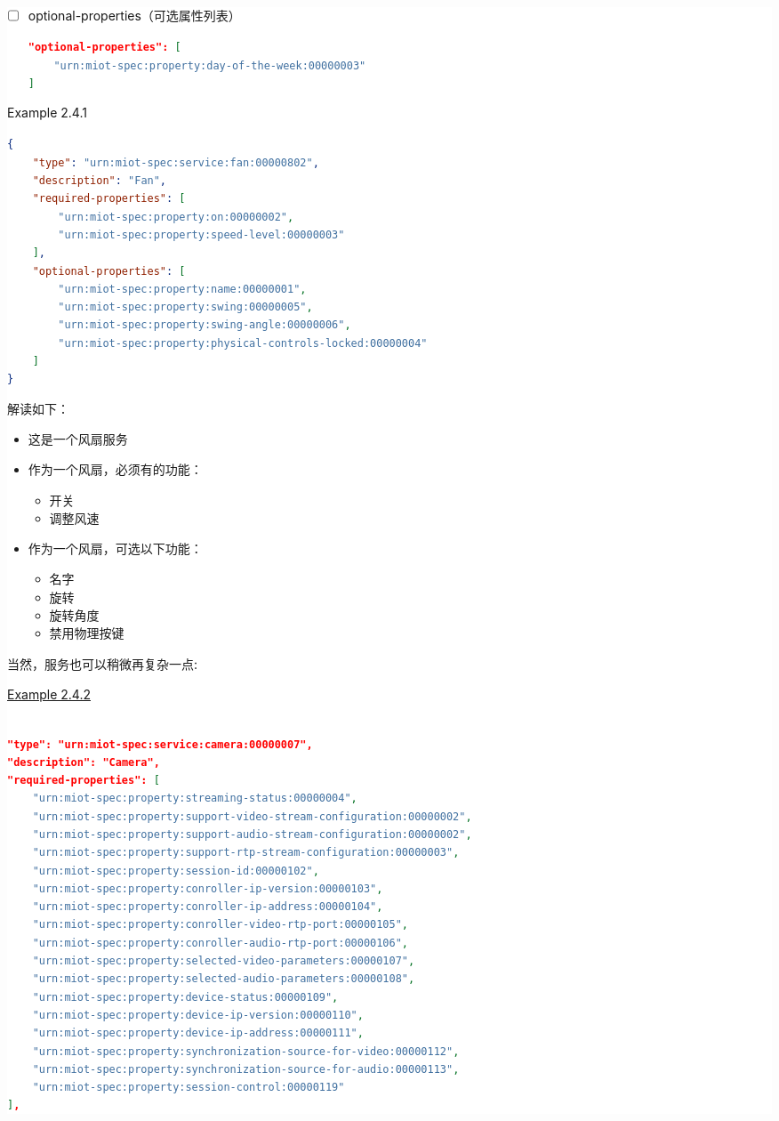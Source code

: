 - [ ] optional-properties（可选属性列表）

  ```json
  "optional-properties": [
      "urn:miot-spec:property:day-of-the-week:00000003"
  ]
  ```

Example 2.4.1

```json
{
    "type": "urn:miot-spec:service:fan:00000802",
    "description": "Fan",
    "required-properties": [
        "urn:miot-spec:property:on:00000002",
        "urn:miot-spec:property:speed-level:00000003"
    ],
    "optional-properties": [
        "urn:miot-spec:property:name:00000001",
        "urn:miot-spec:property:swing:00000005",
        "urn:miot-spec:property:swing-angle:00000006",
        "urn:miot-spec:property:physical-controls-locked:00000004"
    ]
}
```

解读如下：

* 这是一个风扇服务


* 作为一个风扇，必须有的功能：
  - 开关
  - 调整风速
* 作为一个风扇，可选以下功能：
  * 名字
  * 旋转
  * 旋转角度
  * 禁用物理按键



当然，服务也可以稍微再复杂一点:

<u>Example 2.4.2</u>

```json

"type": "urn:miot-spec:service:camera:00000007",
"description": "Camera",
"required-properties": [
    "urn:miot-spec:property:streaming-status:00000004",
    "urn:miot-spec:property:support-video-stream-configuration:00000002",
    "urn:miot-spec:property:support-audio-stream-configuration:00000002",
    "urn:miot-spec:property:support-rtp-stream-configuration:00000003",
    "urn:miot-spec:property:session-id:00000102",
    "urn:miot-spec:property:conroller-ip-version:00000103",
    "urn:miot-spec:property:conroller-ip-address:00000104",
    "urn:miot-spec:property:conroller-video-rtp-port:00000105",
    "urn:miot-spec:property:conroller-audio-rtp-port:00000106",
    "urn:miot-spec:property:selected-video-parameters:00000107",
    "urn:miot-spec:property:selected-audio-parameters:00000108",
    "urn:miot-spec:property:device-status:00000109",
    "urn:miot-spec:property:device-ip-version:00000110",
    "urn:miot-spec:property:device-ip-address:00000111",
    "urn:miot-spec:property:synchronization-source-for-video:00000112",
    "urn:miot-spec:property:synchronization-source-for-audio:00000113",
    "urn:miot-spec:property:session-control:00000119"
],
```